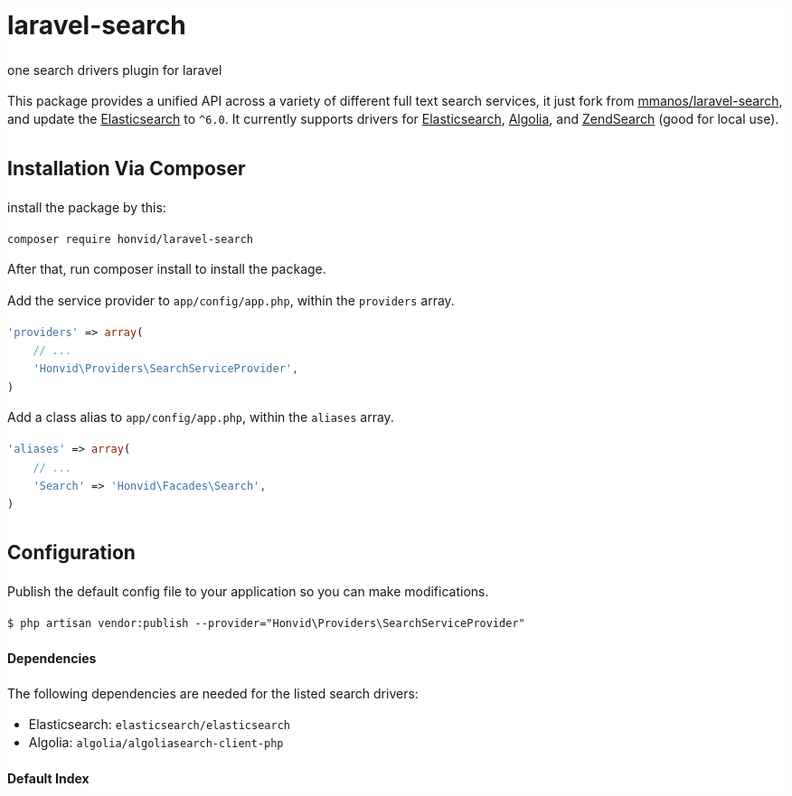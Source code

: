 # laravel-search
one search drivers plugin for laravel

This package provides a unified API across a variety of different full text search services, it just fork from [mmanos/laravel-search](https://github.com/mmanos/laravel-search), and update the [Elasticsearch](http://www.elasticsearch.org/) to `^6.0`.
It currently supports drivers for [Elasticsearch](http://www.elasticsearch.org/), [Algolia](https://www.algolia.com/), and [ZendSearch](https://github.com/zendframework/ZendSearch) (good for local use).

## Installation Via Composer

install the package by this:

```console
composer require honvid/laravel-search
```

After that, run composer install to install the package.

Add the service provider to `app/config/app.php`, within the `providers` array.

```php
'providers' => array(
	// ...
	'Honvid\Providers\SearchServiceProvider',
)
```

Add a class alias to `app/config/app.php`, within the `aliases` array.

```php
'aliases' => array(
	// ...
	'Search' => 'Honvid\Facades\Search',
)
```

## Configuration

Publish the default config file to your application so you can make modifications.

```console
$ php artisan vendor:publish --provider="Honvid\Providers\SearchServiceProvider"

```

#### Dependencies

The following dependencies are needed for the listed search drivers:

* Elasticsearch: `elasticsearch/elasticsearch`
* Algolia: `algolia/algoliasearch-client-php`

#### Default Index
